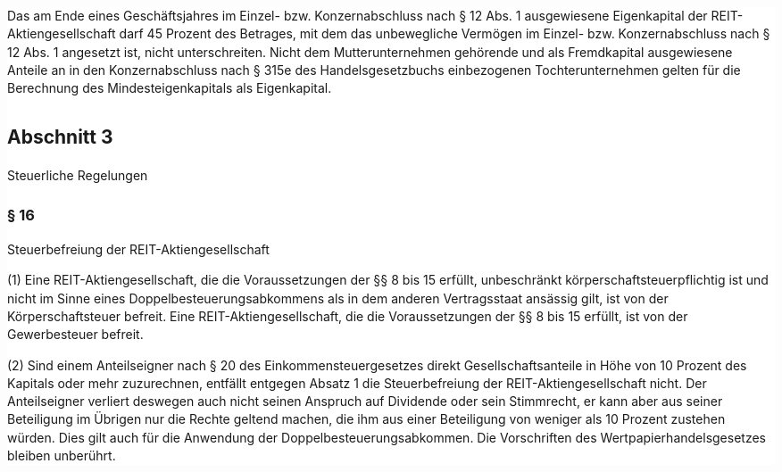 <div>

<div class="jnhtml">

<div>

<div class="jurAbsatz">

Das am Ende eines Geschäftsjahres im Einzel- bzw. Konzernabschluss nach
§ 12 Abs. 1 ausgewiesene Eigenkapital der REIT-Aktiengesellschaft darf
45 Prozent des Betrages, mit dem das unbewegliche Vermögen im Einzel-
bzw. Konzernabschluss nach § 12 Abs. 1 angesetzt ist, nicht
unterschreiten. Nicht dem Mutterunternehmen gehörende und als
Fremdkapital ausgewiesene Anteile an in den Konzernabschluss nach § 315e
des Handelsgesetzbuchs einbezogenen Tochterunternehmen gelten für die
Berechnung des Mindesteigenkapitals als Eigenkapital.

</div>

</div>

</div>

</div>

<span id="BJNR091410007BJNG000300000.html"></span>

## Abschnitt 3  
Steuerliche Regelungen

<span id="BJNR091410007BJNE001600000.html"></span>

### § 16  
Steuerbefreiung der REIT-Aktiengesellschaft

<div>

<div class="jnhtml">

<div>

<div class="jurAbsatz">

(1) Eine REIT-Aktiengesellschaft, die die Voraussetzungen der §§ 8 bis
15 erfüllt, unbeschränkt körperschaftsteuerpflichtig ist und nicht im
Sinne eines Doppelbesteuerungsabkommens als in dem anderen Vertragsstaat
ansässig gilt, ist von der Körperschaftsteuer befreit. Eine
REIT-Aktiengesellschaft, die die Voraussetzungen der §§ 8 bis 15
erfüllt, ist von der Gewerbesteuer befreit.

</div>

<div class="jurAbsatz">

(2) Sind einem Anteilseigner nach § 20 des Einkommensteuergesetzes
direkt Gesellschaftsanteile in Höhe von 10 Prozent des Kapitals oder
mehr zuzurechnen, entfällt entgegen Absatz 1 die Steuerbefreiung der
REIT-Aktiengesellschaft nicht. Der Anteilseigner verliert deswegen auch
nicht seinen Anspruch auf Dividende oder sein Stimmrecht, er kann aber
aus seiner Beteiligung im Übrigen nur die Rechte geltend machen, die ihm
aus einer Beteiligung von weniger als 10 Prozent zustehen würden. Dies
gilt auch für die Anwendung der Doppelbesteuerungsabkommen. Die
Vorschriften des Wertpapierhandelsgesetzes bleiben unberührt.
